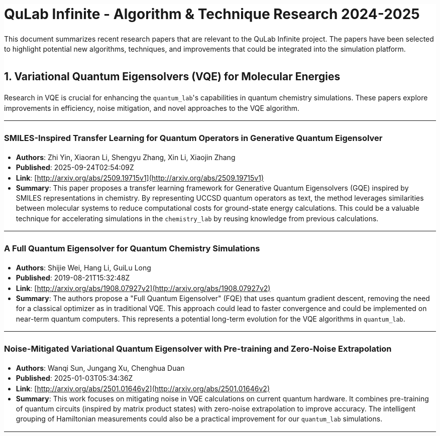 # QuLab Infinite - Algorithm & Technique Research 2024-2025

This document summarizes recent research papers that are relevant to the QuLab Infinite project. The papers have been selected to highlight potential new algorithms, techniques, and improvements that could be integrated into the simulation platform.

## 1. Variational Quantum Eigensolvers (VQE) for Molecular Energies

Research in VQE is crucial for enhancing the `quantum_lab`'s capabilities in quantum chemistry simulations. These papers explore improvements in efficiency, noise mitigation, and novel approaches to the VQE algorithm.

---

### SMILES-Inspired Transfer Learning for Quantum Operators in Generative Quantum Eigensolver
- **Authors**: Zhi Yin, Xiaoran Li, Shengyu Zhang, Xin Li, Xiaojin Zhang
- **Published**: 2025-09-24T02:54:09Z
- **Link**: [http://arxiv.org/abs/2509.19715v1](http://arxiv.org/abs/2509.19715v1)
- **Summary**: This paper proposes a transfer learning framework for Generative Quantum Eigensolvers (GQE) inspired by SMILES representations in chemistry. By representing UCCSD quantum operators as text, the method leverages similarities between molecular systems to reduce computational costs for ground-state energy calculations. This could be a valuable technique for accelerating simulations in the `chemistry_lab` by reusing knowledge from previous calculations.

---

### A Full Quantum Eigensolver for Quantum Chemistry Simulations
- **Authors**: Shijie Wei, Hang Li, GuiLu Long
- **Published**: 2019-08-21T15:32:48Z
- **Link**: [http://arxiv.org/abs/1908.07927v2](http://arxiv.org/abs/1908.07927v2)
- **Summary**: The authors propose a "Full Quantum Eigensolver" (FQE) that uses quantum gradient descent, removing the need for a classical optimizer as in traditional VQE. This approach could lead to faster convergence and could be implemented on near-term quantum computers. This represents a potential long-term evolution for the VQE algorithms in `quantum_lab`.

---

### Noise-Mitigated Variational Quantum Eigensolver with Pre-training and Zero-Noise Extrapolation
- **Authors**: Wanqi Sun, Jungang Xu, Chenghua Duan
- **Published**: 2025-01-03T05:34:36Z
- **Link**: [http://arxiv.org/abs/2501.01646v2](http://arxiv.org/abs/2501.01646v2)
- **Summary**: This work focuses on mitigating noise in VQE calculations on current quantum hardware. It combines pre-training of quantum circuits (inspired by matrix product states) with zero-noise extrapolation to improve accuracy. The intelligent grouping of Hamiltonian measurements could also be a practical improvement for our `quantum_lab` simulations.

---